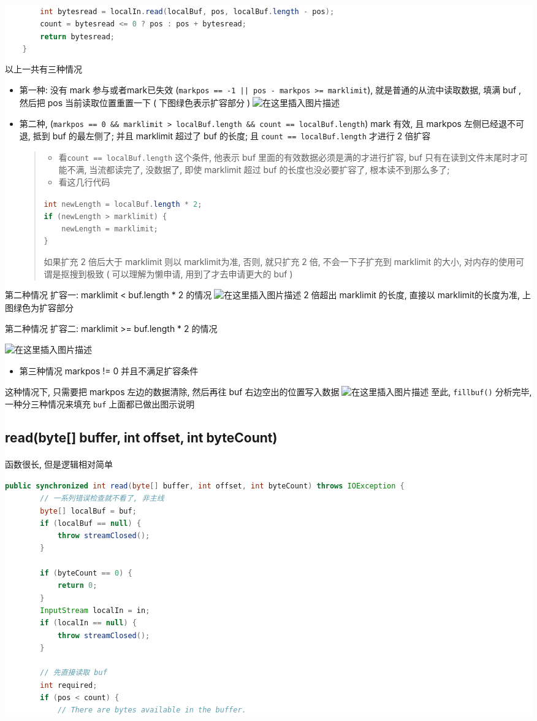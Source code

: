 ```java
        int bytesread = localIn.read(localBuf, pos, localBuf.length - pos);
        count = bytesread <= 0 ? pos : pos + bytesread;
        return bytesread;
    }
```
以上一共有三种情况
* 第一种: 没有 mark 参与或者mark已失效 (`markpos == -1 || pos - markpos >= marklimit`), 就是普通的从流中读取数据, 填满 buf , 然后把 pos 当前读取位置重置一下 ( 下图绿色表示扩容部分 )
![在这里插入图片描述](https://img-blog.csdnimg.cn/20210401112114187.png?x-oss-process=image/watermark,type_ZmFuZ3poZW5naGVpdGk,shadow_10,text_aHR0cHM6Ly9ibG9nLmNzZG4ubmV0L3FxXzI1Nzc4MzY5,size_16,color_FFFFFF,t_70)
* 第二种, (`markpos == 0 && marklimit > localBuf.length && count == localBuf.length`)
   mark 有效, 且 markpos 左侧已经退不可退, 抵到 buf 的最左侧了;
   并且 marklimit 超过了 buf 的长度;
   且 `count == localBuf.length` 才进行 2 倍扩容

   >* 看`count == localBuf.length` 这个条件, 他表示 buf 里面的有效数据必须是满的才进行扩容, buf 只有在读到文件末尾时才可能不满, 当流都读完了, 没数据了, 即使 marklimit 超过 buf 的长度也没必要扩容了, 根本读不到那么多了;
   >* 看这几行代码
   >```java
   >int newLength = localBuf.length * 2;
   >if (newLength > marklimit) {
   >     newLength = marklimit;
   >}
   >```
   >如果扩充 2 倍后大于 marklimit 则以 marklimit为准, 否则, 就只扩充 2 倍, 不会一下子扩充到 marklimit 的大小, 对内存的使用可谓是抠搜到极致 ( 可以理解为懒申请, 用到了才去申请更大的 buf )


第二种情况 扩容一: marklimit < buf.length * 2 的情况
![在这里插入图片描述](https://img-blog.csdnimg.cn/20210401134958485.png?x-oss-process=image/watermark,type_ZmFuZ3poZW5naGVpdGk,shadow_10,text_aHR0cHM6Ly9ibG9nLmNzZG4ubmV0L3FxXzI1Nzc4MzY5,size_16,color_FFFFFF,t_70)
2 倍超出 marklimit 的长度, 直接以 marklimit的长度为准, 上图绿色为扩容部分

第二种情况 扩容二: marklimit >= buf.length * 2 的情况

![在这里插入图片描述](https://img-blog.csdnimg.cn/20210401135644502.png?x-oss-process=image/watermark,type_ZmFuZ3poZW5naGVpdGk,shadow_10,text_aHR0cHM6Ly9ibG9nLmNzZG4ubmV0L3FxXzI1Nzc4MzY5,size_16,color_FFFFFF,t_70)
* 第三种情况 markpos != 0 并且不满足扩容条件

这种情况下, 只需要把 markpos 左边的数据清除, 然后再往 buf 右边空出的位置写入数据
![在这里插入图片描述](https://img-blog.csdnimg.cn/2021040114061454.png?x-oss-process=image/watermark,type_ZmFuZ3poZW5naGVpdGk,shadow_10,text_aHR0cHM6Ly9ibG9nLmNzZG4ubmV0L3FxXzI1Nzc4MzY5,size_16,color_FFFFFF,t_70)
至此, `fillbuf()` 分析完毕, 一种分三种情况来填充 `buf` 上面都已做出图示说明


## read(byte[] buffer, int offset, int byteCount)

函数很长, 但是逻辑相对简单
```java
public synchronized int read(byte[] buffer, int offset, int byteCount) throws IOException {
        // 一系列错误检查就不看了, 非主线
        byte[] localBuf = buf;
        if (localBuf == null) {
            throw streamClosed();
        }

        if (byteCount == 0) {
            return 0;
        }
        InputStream localIn = in;
        if (localIn == null) {
            throw streamClosed();
        }

		// 先直接读取 buf
        int required;
        if (pos < count) {
            // There are bytes available in the buffer.
```